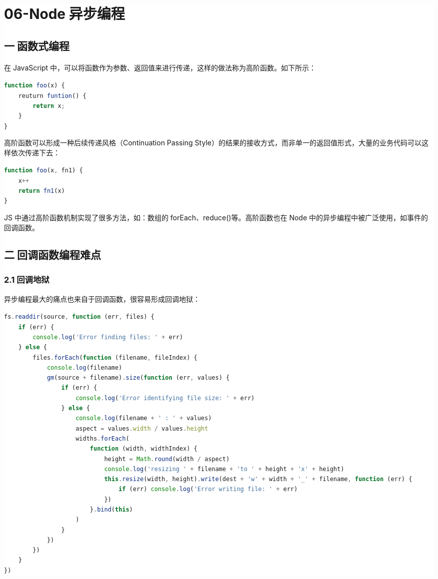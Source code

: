 # 06-Node 异步编程

## 一 函数式编程

在 JavaScript 中，可以将函数作为参数、返回值来进行传递，这样的做法称为高阶函数。如下所示：

```js
function foo(x) {
    reuturn funtion() {
        return x;
    }
}
```

高阶函数可以形成一种后续传递风格（Continuation Passing Style）的结果的接收方式，而非单一的返回值形式，大量的业务代码可以这样依次传递下去：

```js
function foo(x, fn1) {
    x++
    return fn1(x)
}
```

JS 中通过高阶函数机制实现了很多方法，如：数组的 forEach、reduce()等。高阶函数也在 Node 中的异步编程中被广泛使用，如事件的回调函数。

## 二 回调函数编程难点

### 2.1 回调地狱

异步编程最大的痛点也来自于回调函数，很容易形成回调地狱：

```js
fs.readdir(source, function (err, files) {
    if (err) {
        console.log('Error finding files: ' + err)
    } else {
        files.forEach(function (filename, fileIndex) {
            console.log(filename)
            gm(source + filename).size(function (err, values) {
                if (err) {
                    console.log('Error identifying file size: ' + err)
                } else {
                    console.log(filename + ' : ' + values)
                    aspect = values.width / values.height
                    widths.forEach(
                        function (width, widthIndex) {
                            height = Math.round(width / aspect)
                            console.log('resizing ' + filename + 'to ' + height + 'x' + height)
                            this.resize(width, height).write(dest + 'w' + width + '_' + filename, function (err) {
                                if (err) console.log('Error writing file: ' + err)
                            })
                        }.bind(this)
                    )
                }
            })
        })
    }
})
```
